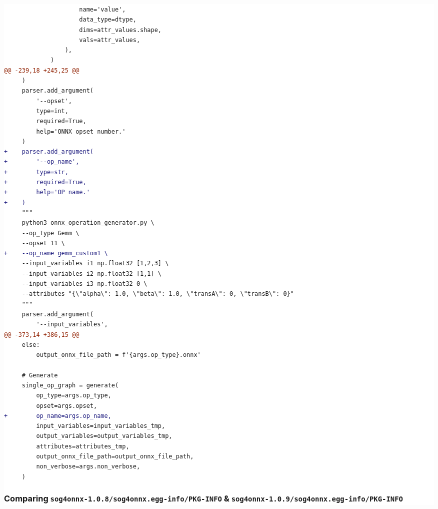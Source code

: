 ```diff
                     name='value',
                     data_type=dtype,
                     dims=attr_values.shape,
                     vals=attr_values,
                 ),
             )
@@ -239,18 +245,25 @@
     )
     parser.add_argument(
         '--opset',
         type=int,
         required=True,
         help='ONNX opset number.'
     )
+    parser.add_argument(
+        '--op_name',
+        type=str,
+        required=True,
+        help='OP name.'
+    )
     """
     python3 onnx_operation_generator.py \
     --op_type Gemm \
     --opset 11 \
+    --op_name gemm_custom1 \
     --input_variables i1 np.float32 [1,2,3] \
     --input_variables i2 np.float32 [1,1] \
     --input_variables i3 np.float32 0 \
     --attributes "{\"alpha\": 1.0, \"beta\": 1.0, \"transA\": 0, \"transB\": 0}"
     """
     parser.add_argument(
         '--input_variables',
@@ -373,14 +386,15 @@
     else:
         output_onnx_file_path = f'{args.op_type}.onnx'
 
     # Generate
     single_op_graph = generate(
         op_type=args.op_type,
         opset=args.opset,
+        op_name=args.op_name,
         input_variables=input_variables_tmp,
         output_variables=output_variables_tmp,
         attributes=attributes_tmp,
         output_onnx_file_path=output_onnx_file_path,
         non_verbose=args.non_verbose,
     )
```

### Comparing `sog4onnx-1.0.8/sog4onnx.egg-info/PKG-INFO` & `sog4onnx-1.0.9/sog4onnx.egg-info/PKG-INFO`
